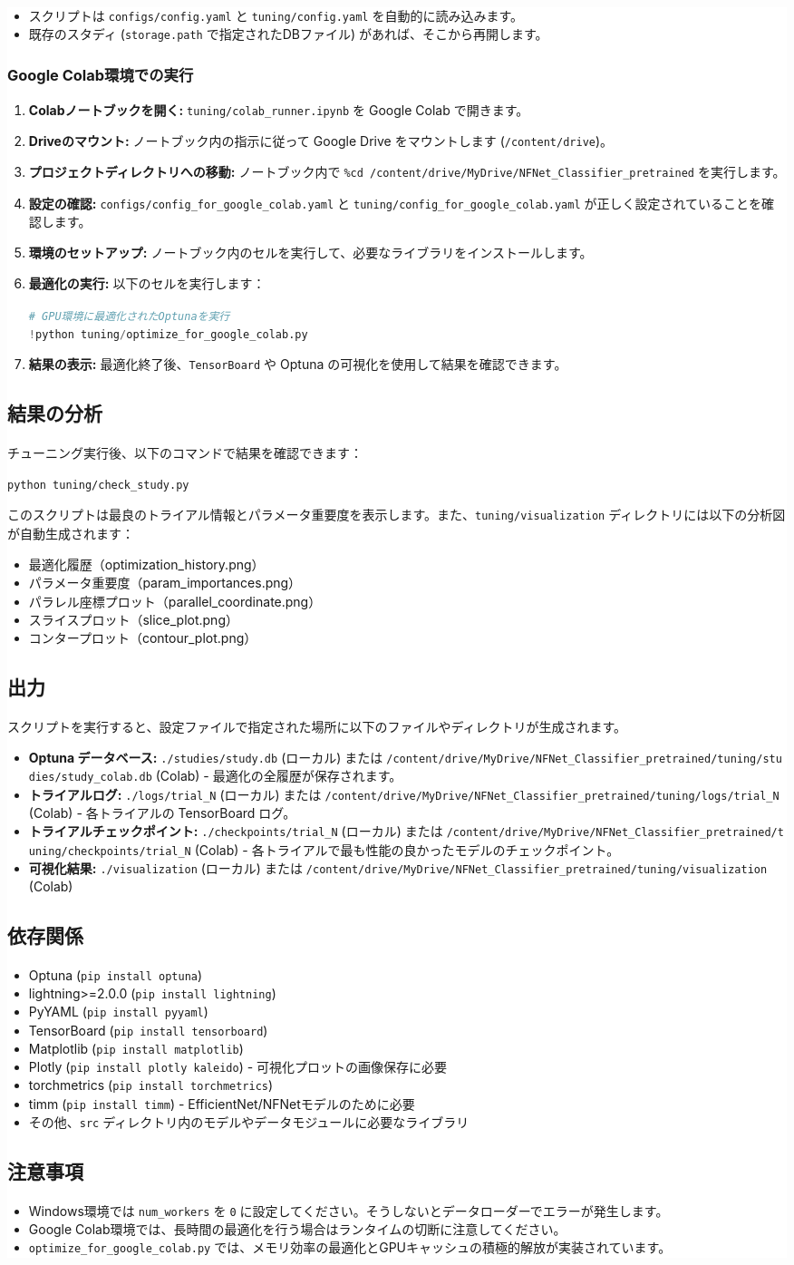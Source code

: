    * スクリプトは `configs/config.yaml` と `tuning/config.yaml` を自動的に読み込みます。
   * 既存のスタディ (`storage.path` で指定されたDBファイル) があれば、そこから再開します。

### Google Colab環境での実行

1. **Colabノートブックを開く:** `tuning/colab_runner.ipynb` を Google Colab で開きます。
2. **Driveのマウント:** ノートブック内の指示に従って Google Drive をマウントします (`/content/drive`)。
3. **プロジェクトディレクトリへの移動:** ノートブック内で `%cd /content/drive/MyDrive/NFNet_Classifier_pretrained` を実行します。
4. **設定の確認:** `configs/config_for_google_colab.yaml` と `tuning/config_for_google_colab.yaml` が正しく設定されていることを確認します。
5. **環境のセットアップ:** ノートブック内のセルを実行して、必要なライブラリをインストールします。
6. **最適化の実行:** 以下のセルを実行します：

   ```python
   # GPU環境に最適化されたOptunaを実行
   !python tuning/optimize_for_google_colab.py
   ```

7. **結果の表示:** 最適化終了後、`TensorBoard` や Optuna の可視化を使用して結果を確認できます。

## 結果の分析

チューニング実行後、以下のコマンドで結果を確認できます：

```bash
python tuning/check_study.py
```

このスクリプトは最良のトライアル情報とパラメータ重要度を表示します。また、`tuning/visualization` ディレクトリには以下の分析図が自動生成されます：

* 最適化履歴（optimization_history.png）
* パラメータ重要度（param_importances.png）
* パラレル座標プロット（parallel_coordinate.png）
* スライスプロット（slice_plot.png）
* コンタープロット（contour_plot.png）

## 出力

スクリプトを実行すると、設定ファイルで指定された場所に以下のファイルやディレクトリが生成されます。

* **Optuna データベース:** `./studies/study.db` (ローカル) または `/content/drive/MyDrive/NFNet_Classifier_pretrained/tuning/studies/study_colab.db` (Colab) - 最適化の全履歴が保存されます。
* **トライアルログ:** `./logs/trial_N` (ローカル) または `/content/drive/MyDrive/NFNet_Classifier_pretrained/tuning/logs/trial_N` (Colab) - 各トライアルの TensorBoard ログ。
* **トライアルチェックポイント:** `./checkpoints/trial_N` (ローカル) または `/content/drive/MyDrive/NFNet_Classifier_pretrained/tuning/checkpoints/trial_N` (Colab) - 各トライアルで最も性能の良かったモデルのチェックポイント。
* **可視化結果:** `./visualization` (ローカル) または `/content/drive/MyDrive/NFNet_Classifier_pretrained/tuning/visualization` (Colab)

## 依存関係

* Optuna (`pip install optuna`)
* lightning>=2.0.0 (`pip install lightning`)
* PyYAML (`pip install pyyaml`)
* TensorBoard (`pip install tensorboard`)
* Matplotlib (`pip install matplotlib`)
* Plotly (`pip install plotly kaleido`) - 可視化プロットの画像保存に必要
* torchmetrics (`pip install torchmetrics`)
* timm (`pip install timm`) - EfficientNet/NFNetモデルのために必要
* その他、`src` ディレクトリ内のモデルやデータモジュールに必要なライブラリ

## 注意事項

* Windows環境では `num_workers` を `0` に設定してください。そうしないとデータローダーでエラーが発生します。
* Google Colab環境では、長時間の最適化を行う場合はランタイムの切断に注意してください。
* `optimize_for_google_colab.py` では、メモリ効率の最適化とGPUキャッシュの積極的解放が実装されています。